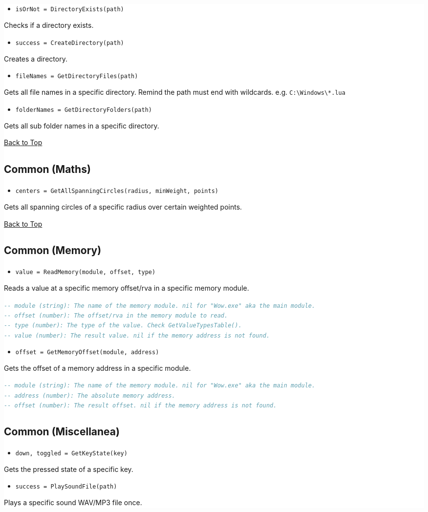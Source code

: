 - `isOrNot = DirectoryExists(path)`

Checks if a directory exists.

- `success = CreateDirectory(path)`

Creates a directory.

- `fileNames = GetDirectoryFiles(path)`

Gets all file names in a specific directory. Remind the path must end with wildcards. e.g. ```C:\Windows\*.lua```

- `folderNames = GetDirectoryFolders(path)`

Gets all sub folder names in a specific directory.

[Back to Top](#custom-api)

## Common (Maths)

- `centers = GetAllSpanningCircles(radius, minWeight, points)`

Gets all spanning circles of a specific radius over certain weighted points.

[Back to Top](#custom-api)

## Common (Memory)

- `value = ReadMemory(module, offset, type)`

Reads a value at a specific memory offset/rva in a specific memory module.

```lua
-- module (string): The name of the memory module. nil for "Wow.exe" aka the main module.
-- offset (number): The offset/rva in the memory module to read.
-- type (number): The type of the value. Check GetValueTypesTable().
-- value (number): The result value. nil if the memory address is not found.
```

- `offset = GetMemoryOffset(module, address)`

Gets the offset of a memory address in a specific module.

```lua
-- module (string): The name of the memory module. nil for "Wow.exe" aka the main module.
-- address (number): The absolute memory address.
-- offset (number): The result offset. nil if the memory address is not found.
```

## Common (Miscellanea)

- `down, toggled = GetKeyState(key)`

Gets the pressed state of a specific key.

- `success = PlaySoundFile(path)`

Plays a specific sound WAV/MP3 file once.
